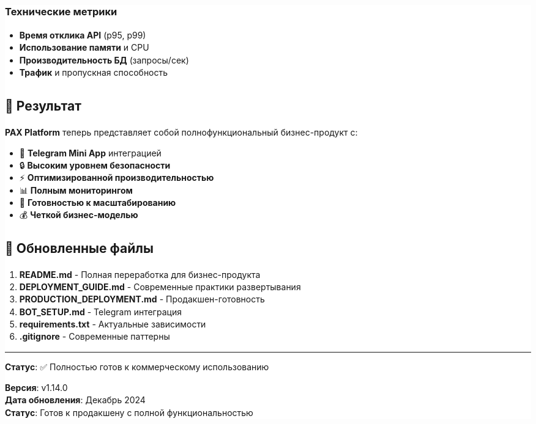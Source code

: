 ### Технические метрики
- **Время отклика API** (p95, p99)
- **Использование памяти** и CPU
- **Производительность БД** (запросы/сек)
- **Трафик** и пропускная способность

## 🎯 Результат

**PAX Platform** теперь представляет собой полнофункциональный бизнес-продукт с:

- 📱 **Telegram Mini App** интеграцией
- 🔒 **Высоким уровнем безопасности**
- ⚡ **Оптимизированной производительностью**
- 📊 **Полным мониторингом**
- 🚀 **Готовностью к масштабированию**
- 💰 **Четкой бизнес-моделью**

## 📄 Обновленные файлы

1. **README.md** - Полная переработка для бизнес-продукта
2. **DEPLOYMENT_GUIDE.md** - Современные практики развертывания
3. **PRODUCTION_DEPLOYMENT.md** - Продакшен-готовность
4. **BOT_SETUP.md** - Telegram интеграция
5. **requirements.txt** - Актуальные зависимости
6. **.gitignore** - Современные паттерны

---

**Статус**: ✅ Полностью готов к коммерческому использованию

**Версия**: v1.14.0  
**Дата обновления**: Декабрь 2024  
**Статус**: Готов к продакшену с полной функциональностью 